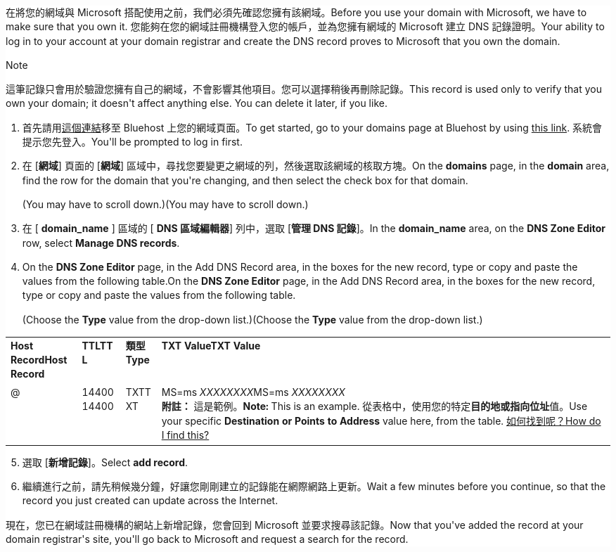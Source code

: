 <span data-ttu-id="dba57-108">在將您的網域與 Microsoft 搭配使用之前，我們必須先確認您擁有該網域。</span><span class="sxs-lookup"><span data-stu-id="dba57-108">Before you use your domain with Microsoft, we have to make sure that you own it.</span></span> <span data-ttu-id="dba57-109">您能夠在您的網域註冊機構登入您的帳戶，並為您擁有網域的 Microsoft 建立 DNS 記錄證明。</span><span class="sxs-lookup"><span data-stu-id="dba57-109">Your ability to log in to your account at your domain registrar and create the DNS record proves to Microsoft that you own the domain.</span></span>
  
> [!NOTE]
> <span data-ttu-id="dba57-p103">這筆記錄只會用於驗證您擁有自己的網域，不會影響其他項目。您可以選擇稍後再刪除記錄。</span><span class="sxs-lookup"><span data-stu-id="dba57-p103">This record is used only to verify that you own your domain; it doesn't affect anything else. You can delete it later, if you like.</span></span> 
  
1. <span data-ttu-id="dba57-112">首先請用[這個連結](https://my.bluehost.com/cgi/dm)移至 Bluehost 上您的網域頁面。</span><span class="sxs-lookup"><span data-stu-id="dba57-112">To get started, go to your domains page at Bluehost by using [this link](https://my.bluehost.com/cgi/dm).</span></span> <span data-ttu-id="dba57-113">系統會提示您先登入。</span><span class="sxs-lookup"><span data-stu-id="dba57-113">You'll be prompted to log in first.</span></span>
    
2. <span data-ttu-id="dba57-114">在 [**網域**] 頁面的 [**網域**] 區域中，尋找您要變更之網域的列，然後選取該網域的核取方塊。</span><span class="sxs-lookup"><span data-stu-id="dba57-114">On the **domains** page, in the **domain** area, find the row for the domain that you're changing, and then select the check box for that domain.</span></span> 
    
    <span data-ttu-id="dba57-115">(You may have to scroll down.)</span><span class="sxs-lookup"><span data-stu-id="dba57-115">(You may have to scroll down.)</span></span> 
    
3. <span data-ttu-id="dba57-116">在 [ **domain_name** ] 區域的 [ **DNS 區域編輯器**] 列中，選取 [**管理 DNS 記錄**]。</span><span class="sxs-lookup"><span data-stu-id="dba57-116">In the **domain_name** area, on the **DNS Zone Editor** row, select **Manage DNS records**.</span></span>
    
4. <span data-ttu-id="dba57-117">On the **DNS Zone Editor** page, in the Add DNS Record area, in the boxes for the new record, type or copy and paste the values from the following table.</span><span class="sxs-lookup"><span data-stu-id="dba57-117">On the **DNS Zone Editor** page, in the Add DNS Record area, in the boxes for the new record, type or copy and paste the values from the following table.</span></span> 
    
    <span data-ttu-id="dba57-118">(Choose the **Type** value from the drop-down list.)</span><span class="sxs-lookup"><span data-stu-id="dba57-118">(Choose the **Type** value from the drop-down list.)</span></span> 
    
|||||
|:-----|:-----|:-----|:-----|
|<span data-ttu-id="dba57-119">**Host Record**</span><span class="sxs-lookup"><span data-stu-id="dba57-119">**Host Record**</span></span> <br/> |<span data-ttu-id="dba57-120">**TTL**</span><span class="sxs-lookup"><span data-stu-id="dba57-120">**TTL**</span></span> <br/> |<span data-ttu-id="dba57-121">**類型**</span><span class="sxs-lookup"><span data-stu-id="dba57-121">**Type**</span></span> <br/> |<span data-ttu-id="dba57-122">**TXT Value**</span><span class="sxs-lookup"><span data-stu-id="dba57-122">**TXT Value**</span></span> <br/> |
|@  <br/> |<span data-ttu-id="dba57-123">14400</span><span class="sxs-lookup"><span data-stu-id="dba57-123">14400</span></span>  <br/> |<span data-ttu-id="dba57-124">TXT</span><span class="sxs-lookup"><span data-stu-id="dba57-124">TXT</span></span>  <br/> |<span data-ttu-id="dba57-125">MS=ms *XXXXXXXX*</span><span class="sxs-lookup"><span data-stu-id="dba57-125">MS=ms *XXXXXXXX*</span></span> <br/> <span data-ttu-id="dba57-126">**附註：** 這是範例。</span><span class="sxs-lookup"><span data-stu-id="dba57-126">**Note:** This is an example.</span></span> <span data-ttu-id="dba57-127">從表格中，使用您的特定**目的地或指向位址**值。</span><span class="sxs-lookup"><span data-stu-id="dba57-127">Use your specific **Destination or Points to Address** value here, from the table.</span></span> [<span data-ttu-id="dba57-128">如何找到呢？</span><span class="sxs-lookup"><span data-stu-id="dba57-128">How do I find this?</span></span>](../get-help-with-domains/information-for-dns-records.md) <br/> |

   
5. <span data-ttu-id="dba57-129">選取 [**新增記錄**]。</span><span class="sxs-lookup"><span data-stu-id="dba57-129">Select **add record**.</span></span>
    
6. <span data-ttu-id="dba57-130">繼續進行之前，請先稍候幾分鐘，好讓您剛剛建立的記錄能在網際網路上更新。</span><span class="sxs-lookup"><span data-stu-id="dba57-130">Wait a few minutes before you continue, so that the record you just created can update across the Internet.</span></span>
    
<span data-ttu-id="dba57-131">現在，您已在網域註冊機構的網站上新增記錄，您會回到 Microsoft 並要求搜尋該記錄。</span><span class="sxs-lookup"><span data-stu-id="dba57-131">Now that you've added the record at your domain registrar's site, you'll go back to Microsoft and request a search for the record.</span></span>
  
